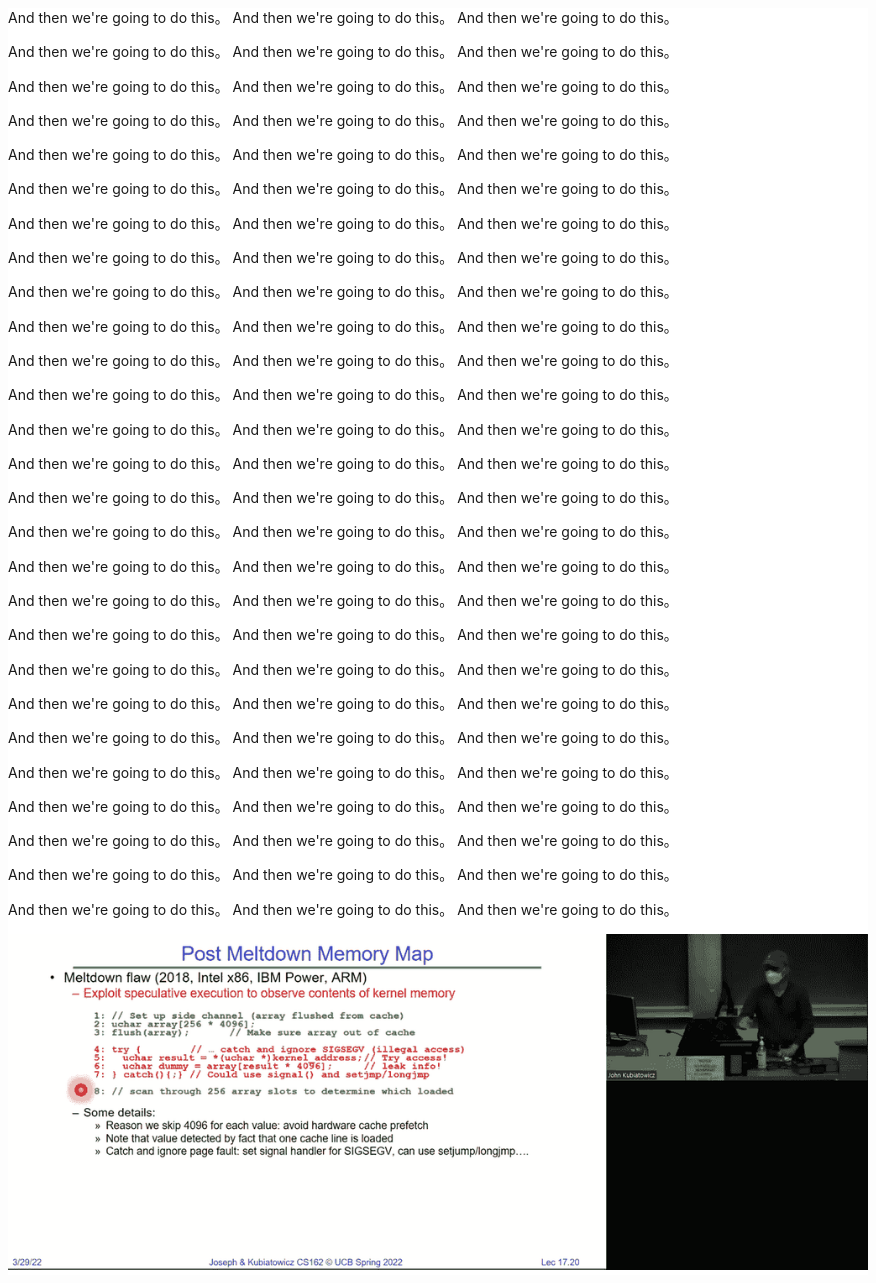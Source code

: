  And then we're going to do this。 And then we're going to do this。 And then we're going to do this。

 And then we're going to do this。 And then we're going to do this。 And then we're going to do this。

 And then we're going to do this。 And then we're going to do this。 And then we're going to do this。

 And then we're going to do this。 And then we're going to do this。 And then we're going to do this。

 And then we're going to do this。 And then we're going to do this。 And then we're going to do this。

 And then we're going to do this。 And then we're going to do this。 And then we're going to do this。

 And then we're going to do this。 And then we're going to do this。 And then we're going to do this。

 And then we're going to do this。 And then we're going to do this。 And then we're going to do this。

 And then we're going to do this。 And then we're going to do this。 And then we're going to do this。

 And then we're going to do this。 And then we're going to do this。 And then we're going to do this。

 And then we're going to do this。 And then we're going to do this。 And then we're going to do this。

 And then we're going to do this。 And then we're going to do this。 And then we're going to do this。

 And then we're going to do this。 And then we're going to do this。 And then we're going to do this。

 And then we're going to do this。 And then we're going to do this。 And then we're going to do this。

 And then we're going to do this。 And then we're going to do this。 And then we're going to do this。

 And then we're going to do this。 And then we're going to do this。 And then we're going to do this。

 And then we're going to do this。 And then we're going to do this。 And then we're going to do this。

 And then we're going to do this。 And then we're going to do this。 And then we're going to do this。

 And then we're going to do this。 And then we're going to do this。 And then we're going to do this。

 And then we're going to do this。 And then we're going to do this。 And then we're going to do this。

 And then we're going to do this。 And then we're going to do this。 And then we're going to do this。

 And then we're going to do this。 And then we're going to do this。 And then we're going to do this。

 And then we're going to do this。 And then we're going to do this。 And then we're going to do this。

 And then we're going to do this。 And then we're going to do this。 And then we're going to do this。

 And then we're going to do this。 And then we're going to do this。 And then we're going to do this。

 And then we're going to do this。 And then we're going to do this。 And then we're going to do this。

 And then we're going to do this。 And then we're going to do this。 And then we're going to do this。



![](img/69f56b8db82e9345ac24f839eeec2786_29.png)
